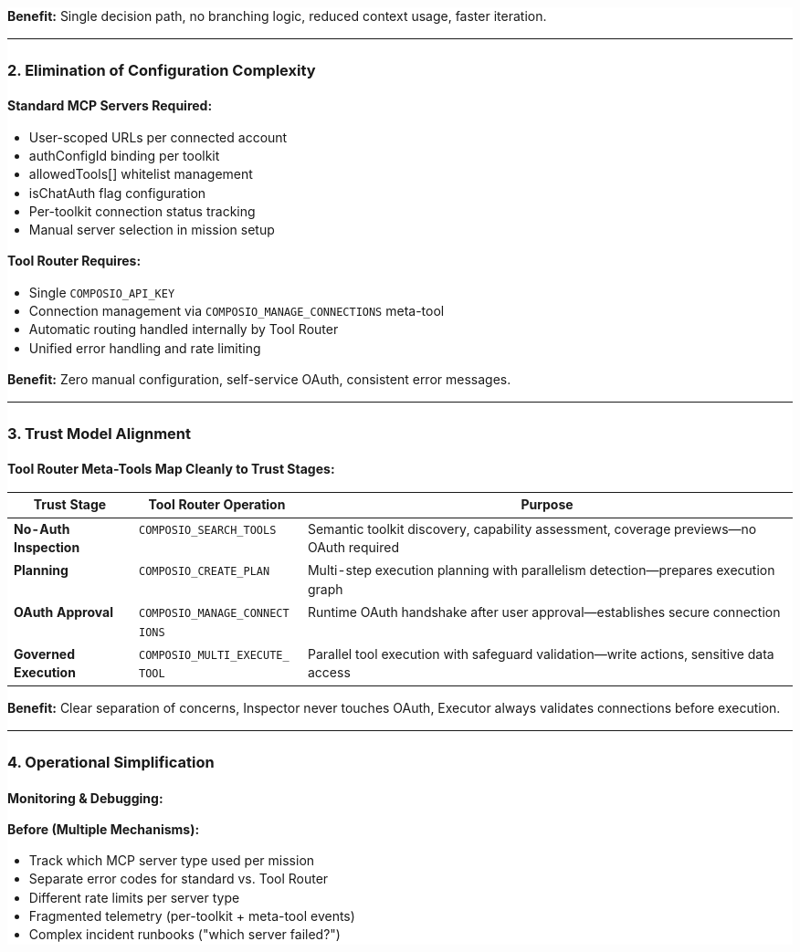 **Benefit:** Single decision path, no branching logic, reduced context usage, faster iteration.

---

### 2. Elimination of Configuration Complexity

**Standard MCP Servers Required:**

- User-scoped URLs per connected account
- authConfigId binding per toolkit
- allowedTools[] whitelist management
- isChatAuth flag configuration
- Per-toolkit connection status tracking
- Manual server selection in mission setup

**Tool Router Requires:**

- Single `COMPOSIO_API_KEY`
- Connection management via `COMPOSIO_MANAGE_CONNECTIONS` meta-tool
- Automatic routing handled internally by Tool Router
- Unified error handling and rate limiting

**Benefit:** Zero manual configuration, self-service OAuth, consistent error messages.

---

### 3. Trust Model Alignment

**Tool Router Meta-Tools Map Cleanly to Trust Stages:**

| Trust Stage            | Tool Router Operation         | Purpose                                                                                |
| ---------------------- | ----------------------------- | -------------------------------------------------------------------------------------- |
| **No-Auth Inspection** | `COMPOSIO_SEARCH_TOOLS`       | Semantic toolkit discovery, capability assessment, coverage previews—no OAuth required |
| **Planning**           | `COMPOSIO_CREATE_PLAN`        | Multi-step execution planning with parallelism detection—prepares execution graph      |
| **OAuth Approval**     | `COMPOSIO_MANAGE_CONNECTIONS` | Runtime OAuth handshake after user approval—establishes secure connection              |
| **Governed Execution** | `COMPOSIO_MULTI_EXECUTE_TOOL` | Parallel tool execution with safeguard validation—write actions, sensitive data access |

**Benefit:** Clear separation of concerns, Inspector never touches OAuth, Executor always validates connections before execution.

---

### 4. Operational Simplification

**Monitoring & Debugging:**

**Before (Multiple Mechanisms):**

- Track which MCP server type used per mission
- Separate error codes for standard vs. Tool Router
- Different rate limits per server type
- Fragmented telemetry (per-toolkit + meta-tool events)
- Complex incident runbooks ("which server failed?")
